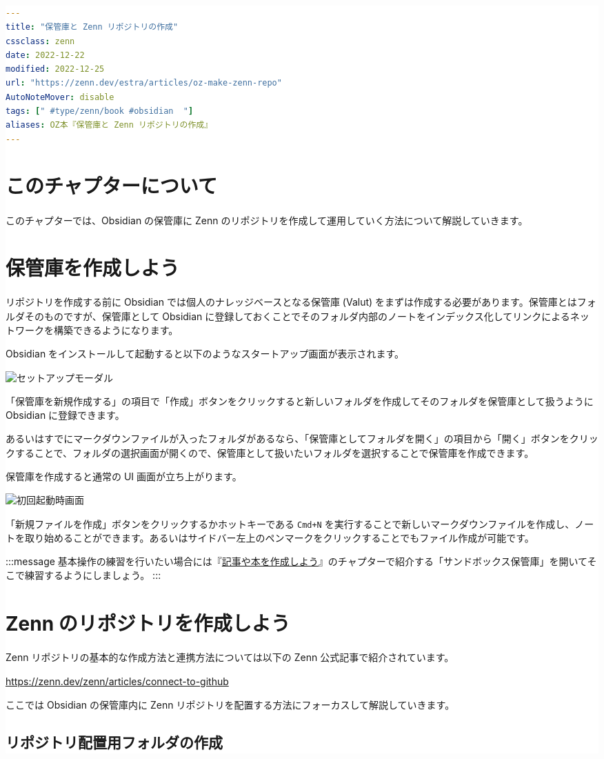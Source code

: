```yaml
---
title: "保管庫と Zenn リポジトリの作成"
cssclass: zenn
date: 2022-12-22
modified: 2022-12-25
url: "https://zenn.dev/estra/articles/oz-make-zenn-repo"
AutoNoteMover: disable
tags: [" #type/zenn/book #obsidian  "]
aliases: OZ本『保管庫と Zenn リポジトリの作成』
---
```


# このチャプターについて

このチャプターでは、Obsidian の保管庫に Zenn のリポジトリを作成して運用していく方法について解説していきます。

# 保管庫を作成しよう

リポジトリを作成する前に Obsidian では個人のナレッジベースとなる保管庫 (Valut) をまずは作成する必要があります。保管庫とはフォルダそのものですが、保管庫として Obsidian に登録しておくことでそのフォルダ内部のノートをインデックス化してリンクによるネットワークを構築できるようになります。

Obsidian をインストールして起動すると以下のようなスタートアップ画面が表示されます。

![セットアップモーダル](/images/oz/img_oz-valut-setupmenu.png)

「保管庫を新規作成する」の項目で「作成」ボタンをクリックすると新しいフォルダを作成してそのフォルダを保管庫として扱うように Obsidian に登録できます。

あるいはすでにマークダウンファイルが入ったフォルダがあるなら、「保管庫としてフォルダを開く」の項目から「開く」ボタンをクリックすることで、フォルダの選択画面が開くので、保管庫として扱いたいフォルダを選択することで保管庫を作成できます。

保管庫を作成すると通常の UI 画面が立ち上がります。

![初回起動時画面](/images/oz/img_oz-after-creating-vault.jpg)

「新規ファイルを作成」ボタンをクリックするかホットキーである `Cmd+N` を実行することで新しいマークダウンファイルを作成し、ノートを取り始めることができます。あるいはサイドバー左上のペンマークをクリックすることでもファイル作成が可能です。

:::message
基本操作の練習を行いたい場合には『[記事や本を作成しよう](5-oz-make-article-book)』のチャプターで紹介する「サンドボックス保管庫」を開いてそこで練習するようにしましょう。
:::

# Zenn のリポジトリを作成しよう

Zenn リポジトリの基本的な作成方法と連携方法については以下の Zenn 公式記事で紹介されています。

https://zenn.dev/zenn/articles/connect-to-github

ここでは Obsidian の保管庫内に Zenn リポジトリを配置する方法にフォーカスして解説していきます。

## リポジトリ配置用フォルダの作成
